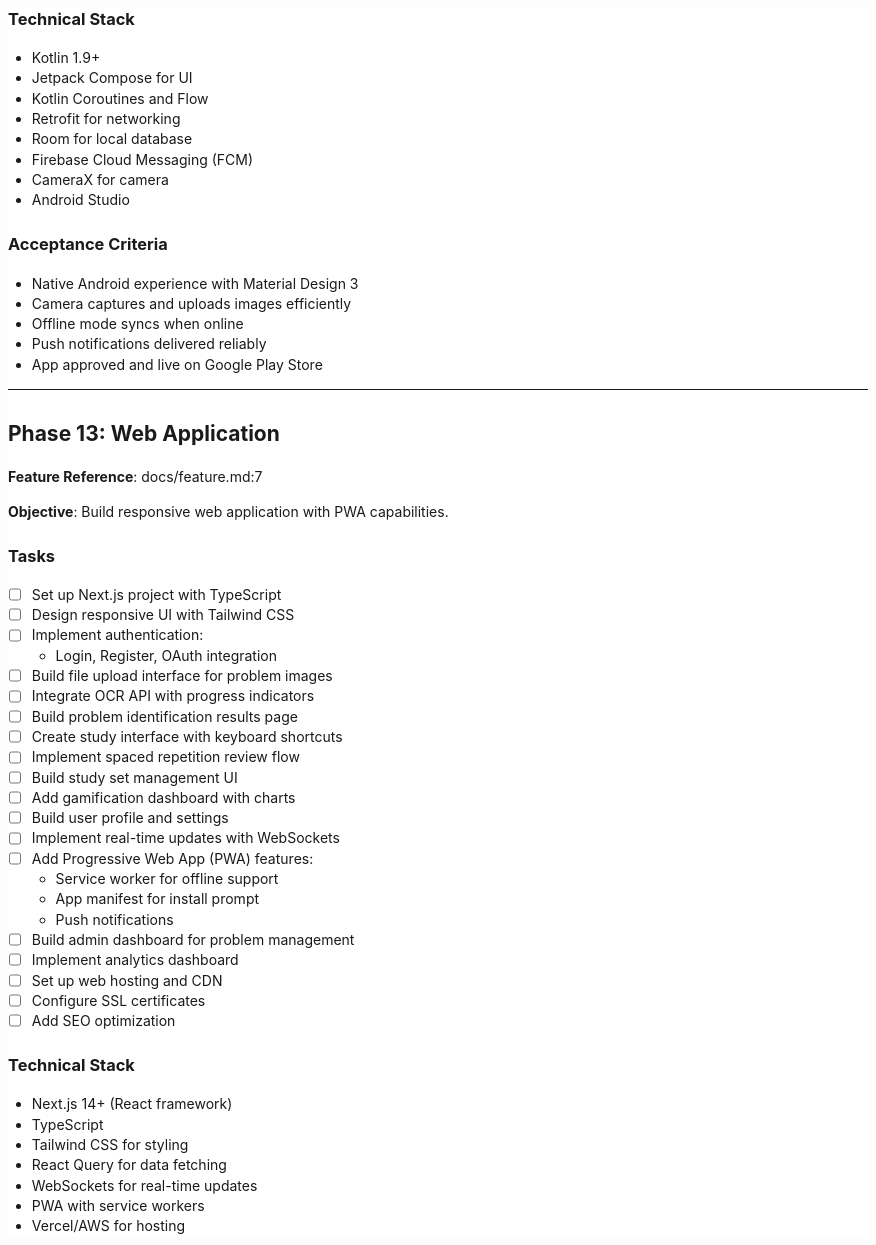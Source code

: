 ### Technical Stack
- Kotlin 1.9+
- Jetpack Compose for UI
- Kotlin Coroutines and Flow
- Retrofit for networking
- Room for local database
- Firebase Cloud Messaging (FCM)
- CameraX for camera
- Android Studio

### Acceptance Criteria
- Native Android experience with Material Design 3
- Camera captures and uploads images efficiently
- Offline mode syncs when online
- Push notifications delivered reliably
- App approved and live on Google Play Store

---

## Phase 13: Web Application

**Feature Reference**: docs/feature.md:7

**Objective**: Build responsive web application with PWA capabilities.

### Tasks
- [ ] Set up Next.js project with TypeScript
- [ ] Design responsive UI with Tailwind CSS
- [ ] Implement authentication:
  - Login, Register, OAuth integration
- [ ] Build file upload interface for problem images
- [ ] Integrate OCR API with progress indicators
- [ ] Build problem identification results page
- [ ] Create study interface with keyboard shortcuts
- [ ] Implement spaced repetition review flow
- [ ] Build study set management UI
- [ ] Add gamification dashboard with charts
- [ ] Build user profile and settings
- [ ] Implement real-time updates with WebSockets
- [ ] Add Progressive Web App (PWA) features:
  - Service worker for offline support
  - App manifest for install prompt
  - Push notifications
- [ ] Build admin dashboard for problem management
- [ ] Implement analytics dashboard
- [ ] Set up web hosting and CDN
- [ ] Configure SSL certificates
- [ ] Add SEO optimization

### Technical Stack
- Next.js 14+ (React framework)
- TypeScript
- Tailwind CSS for styling
- React Query for data fetching
- WebSockets for real-time updates
- PWA with service workers
- Vercel/AWS for hosting
